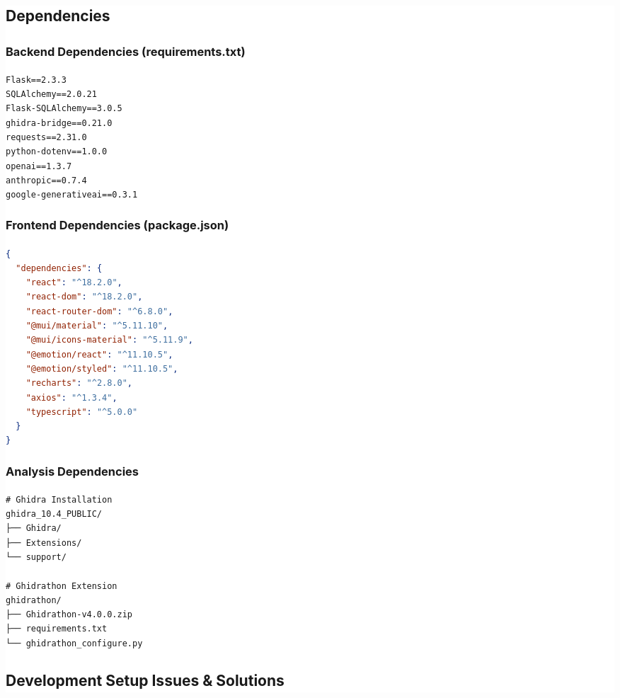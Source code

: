 ## Dependencies

### Backend Dependencies (requirements.txt)
```txt
Flask==2.3.3
SQLAlchemy==2.0.21
Flask-SQLAlchemy==3.0.5
ghidra-bridge==0.21.0
requests==2.31.0
python-dotenv==1.0.0
openai==1.3.7
anthropic==0.7.4
google-generativeai==0.3.1
```

### Frontend Dependencies (package.json)
```json
{
  "dependencies": {
    "react": "^18.2.0",
    "react-dom": "^18.2.0",
    "react-router-dom": "^6.8.0",
    "@mui/material": "^5.11.10",
    "@mui/icons-material": "^5.11.9",
    "@emotion/react": "^11.10.5",
    "@emotion/styled": "^11.10.5",
    "recharts": "^2.8.0",
    "axios": "^1.3.4",
    "typescript": "^5.0.0"
  }
}
```

### Analysis Dependencies
```txt
# Ghidra Installation
ghidra_10.4_PUBLIC/
├── Ghidra/
├── Extensions/
└── support/

# Ghidrathon Extension
ghidrathon/
├── Ghidrathon-v4.0.0.zip
├── requirements.txt
└── ghidrathon_configure.py
```

## Development Setup Issues & Solutions
